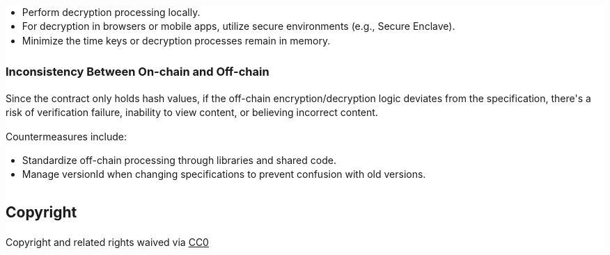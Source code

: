 - Perform decryption processing locally.
- For decryption in browsers or mobile apps, utilize secure environments (e.g., Secure Enclave).
- Minimize the time keys or decryption processes remain in memory.

### Inconsistency Between On-chain and Off-chain

Since the contract only holds hash values, if the off-chain encryption/decryption logic deviates from the specification, there's a risk of verification failure, inability to view content, or believing incorrect content.

Countermeasures include:

- Standardize off-chain processing through libraries and shared code.
- Manage versionId when changing specifications to prevent confusion with old versions.

## Copyright

Copyright and related rights waived via [CC0](../LICENSE.md)
